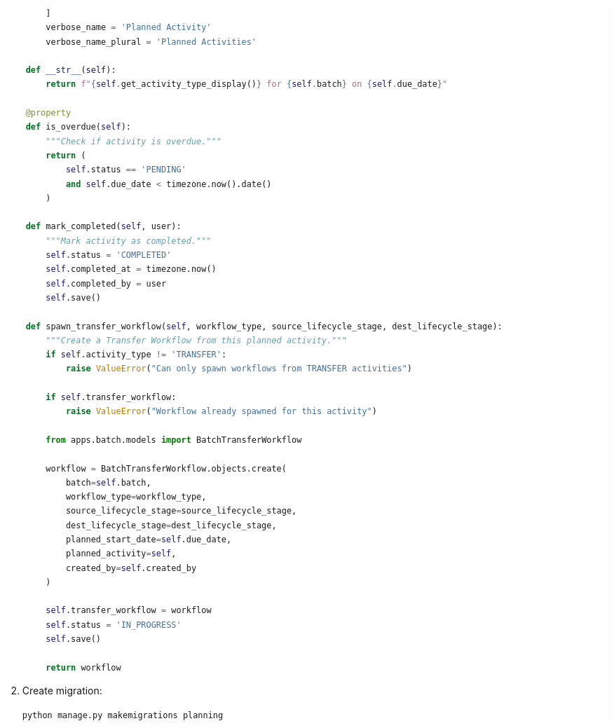    ```python
           ]
           verbose_name = 'Planned Activity'
           verbose_name_plural = 'Planned Activities'
       
       def __str__(self):
           return f"{self.get_activity_type_display()} for {self.batch} on {self.due_date}"
       
       @property
       def is_overdue(self):
           """Check if activity is overdue."""
           return (
               self.status == 'PENDING' 
               and self.due_date < timezone.now().date()
           )
       
       def mark_completed(self, user):
           """Mark activity as completed."""
           self.status = 'COMPLETED'
           self.completed_at = timezone.now()
           self.completed_by = user
           self.save()
       
       def spawn_transfer_workflow(self, workflow_type, source_lifecycle_stage, dest_lifecycle_stage):
           """Create a Transfer Workflow from this planned activity."""
           if self.activity_type != 'TRANSFER':
               raise ValueError("Can only spawn workflows from TRANSFER activities")
           
           if self.transfer_workflow:
               raise ValueError("Workflow already spawned for this activity")
           
           from apps.batch.models import BatchTransferWorkflow
           
           workflow = BatchTransferWorkflow.objects.create(
               batch=self.batch,
               workflow_type=workflow_type,
               source_lifecycle_stage=source_lifecycle_stage,
               dest_lifecycle_stage=dest_lifecycle_stage,
               planned_start_date=self.due_date,
               planned_activity=self,
               created_by=self.created_by
           )
           
           self.transfer_workflow = workflow
           self.status = 'IN_PROGRESS'
           self.save()
           
           return workflow
   ```

2. Create migration:
   ```bash
   python manage.py makemigrations planning
   ```
